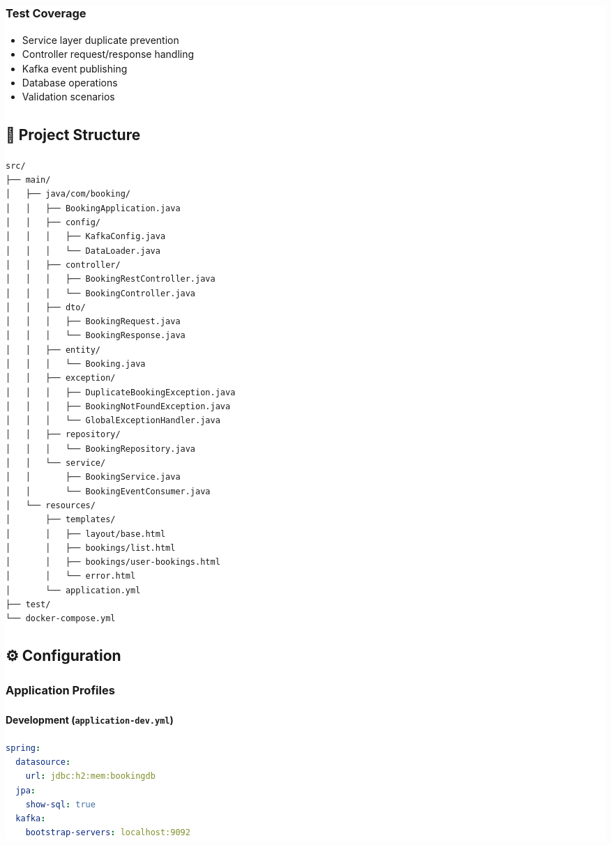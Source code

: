 ### Test Coverage
- Service layer duplicate prevention
- Controller request/response handling
- Kafka event publishing
- Database operations
- Validation scenarios

## 📁 Project Structure

```
src/
├── main/
│   ├── java/com/booking/
│   │   ├── BookingApplication.java
│   │   ├── config/
│   │   │   ├── KafkaConfig.java
│   │   │   └── DataLoader.java
│   │   ├── controller/
│   │   │   ├── BookingRestController.java
│   │   │   └── BookingController.java
│   │   ├── dto/
│   │   │   ├── BookingRequest.java
│   │   │   └── BookingResponse.java
│   │   ├── entity/
│   │   │   └── Booking.java
│   │   ├── exception/
│   │   │   ├── DuplicateBookingException.java
│   │   │   ├── BookingNotFoundException.java
│   │   │   └── GlobalExceptionHandler.java
│   │   ├── repository/
│   │   │   └── BookingRepository.java
│   │   └── service/
│   │       ├── BookingService.java
│   │       └── BookingEventConsumer.java
│   └── resources/
│       ├── templates/
│       │   ├── layout/base.html
│       │   ├── bookings/list.html
│       │   ├── bookings/user-bookings.html
│       │   └── error.html
│       └── application.yml
├── test/
└── docker-compose.yml
```

## ⚙️ Configuration

### Application Profiles

#### Development (`application-dev.yml`)
```yaml
spring:
  datasource:
    url: jdbc:h2:mem:bookingdb
  jpa:
    show-sql: true
  kafka:
    bootstrap-servers: localhost:9092
```
